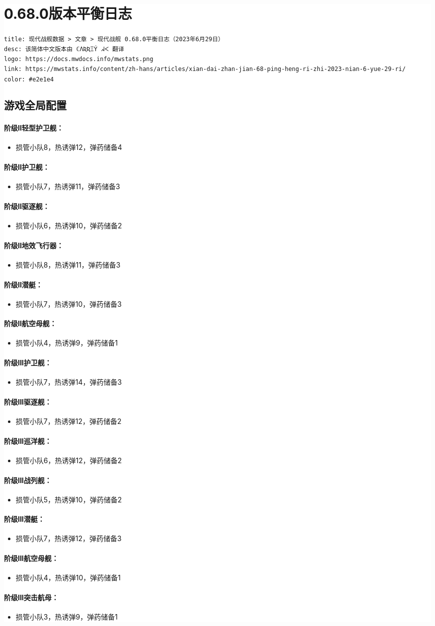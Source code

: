 # 0.68.0版本平衡日志

```component VPCard
title: 现代战舰数据 > 文章 > 现代战舰 0.68.0平衡日志（2023年6月29日）
desc: 该简体中文版本由 ℂΛƦƦΞÝ ᖽᐸ 翻译
logo: https://docs.mwdocs.info/mwstats.png
link: https://mwstats.info/content/zh-hans/articles/xian-dai-zhan-jian-68-ping-heng-ri-zhi-2023-nian-6-yue-29-ri/
color: #e2e1e4
```
## 游戏全局配置

#### 阶级II轻型护卫舰：
- 损管小队8，热诱弹12，弹药储备4

#### 阶级II护卫舰：
- 损管小队7，热诱弹11，弹药储备3

#### 阶级II驱逐舰：
- 损管小队6，热诱弹10，弹药储备2

#### 阶级II地效飞行器：
- 损管小队8，热诱弹11，弹药储备3

#### 阶级II潜艇：
- 损管小队7，热诱弹10，弹药储备3

#### 阶级II航空母舰：
- 损管小队4，热诱弹9，弹药储备1

#### 阶级III护卫舰：
- 损管小队7，热诱弹14，弹药储备3

#### 阶级III驱逐舰：
- 损管小队7，热诱弹12，弹药储备2

#### 阶级III巡洋舰：
- 损管小队6，热诱弹12，弹药储备2

#### 阶级III战列舰：
- 损管小队5，热诱弹10，弹药储备2

#### 阶级III潜艇：
- 损管小队7，热诱弹12，弹药储备3

#### 阶级III航空母舰：
- 损管小队4，热诱弹10，弹药储备1

#### 阶级III突击航母：
- 损管小队3，热诱弹9，弹药储备1
